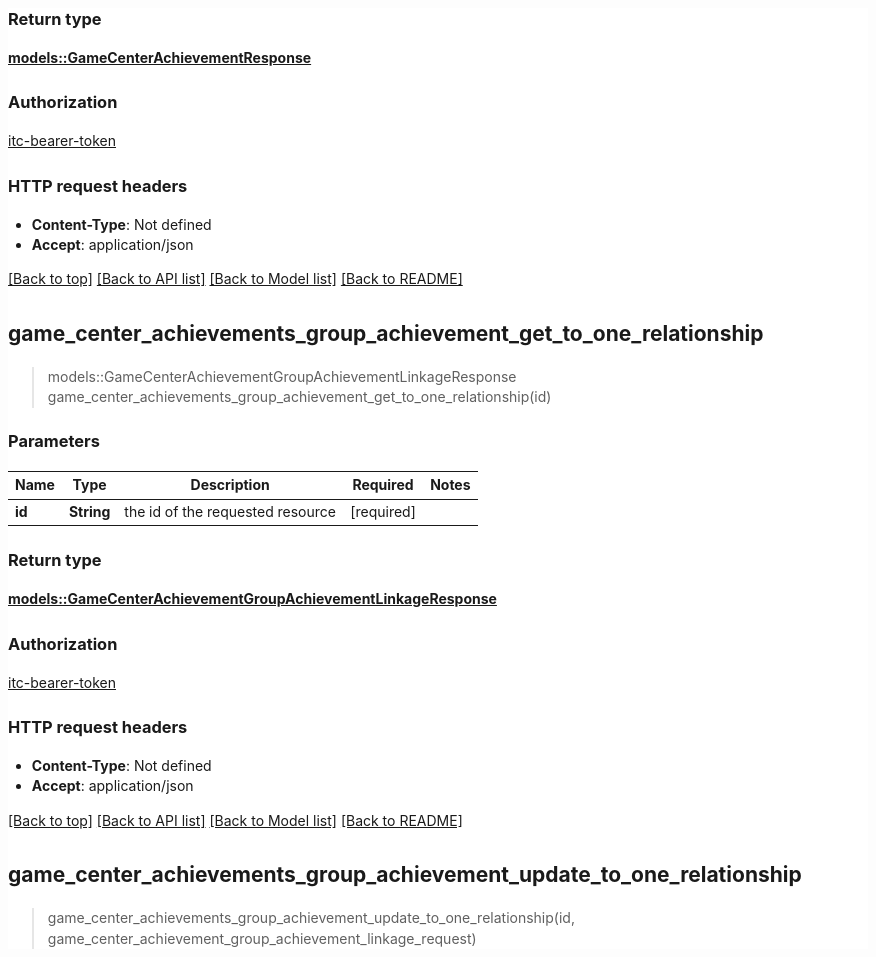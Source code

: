 ### Return type

[**models::GameCenterAchievementResponse**](GameCenterAchievementResponse.md)

### Authorization

[itc-bearer-token](../README.md#itc-bearer-token)

### HTTP request headers

- **Content-Type**: Not defined
- **Accept**: application/json

[[Back to top]](#) [[Back to API list]](../README.md#documentation-for-api-endpoints) [[Back to Model list]](../README.md#documentation-for-models) [[Back to README]](../README.md)


## game_center_achievements_group_achievement_get_to_one_relationship

> models::GameCenterAchievementGroupAchievementLinkageResponse game_center_achievements_group_achievement_get_to_one_relationship(id)


### Parameters


Name | Type | Description  | Required | Notes
------------- | ------------- | ------------- | ------------- | -------------
**id** | **String** | the id of the requested resource | [required] |

### Return type

[**models::GameCenterAchievementGroupAchievementLinkageResponse**](GameCenterAchievementGroupAchievementLinkageResponse.md)

### Authorization

[itc-bearer-token](../README.md#itc-bearer-token)

### HTTP request headers

- **Content-Type**: Not defined
- **Accept**: application/json

[[Back to top]](#) [[Back to API list]](../README.md#documentation-for-api-endpoints) [[Back to Model list]](../README.md#documentation-for-models) [[Back to README]](../README.md)


## game_center_achievements_group_achievement_update_to_one_relationship

> game_center_achievements_group_achievement_update_to_one_relationship(id, game_center_achievement_group_achievement_linkage_request)

